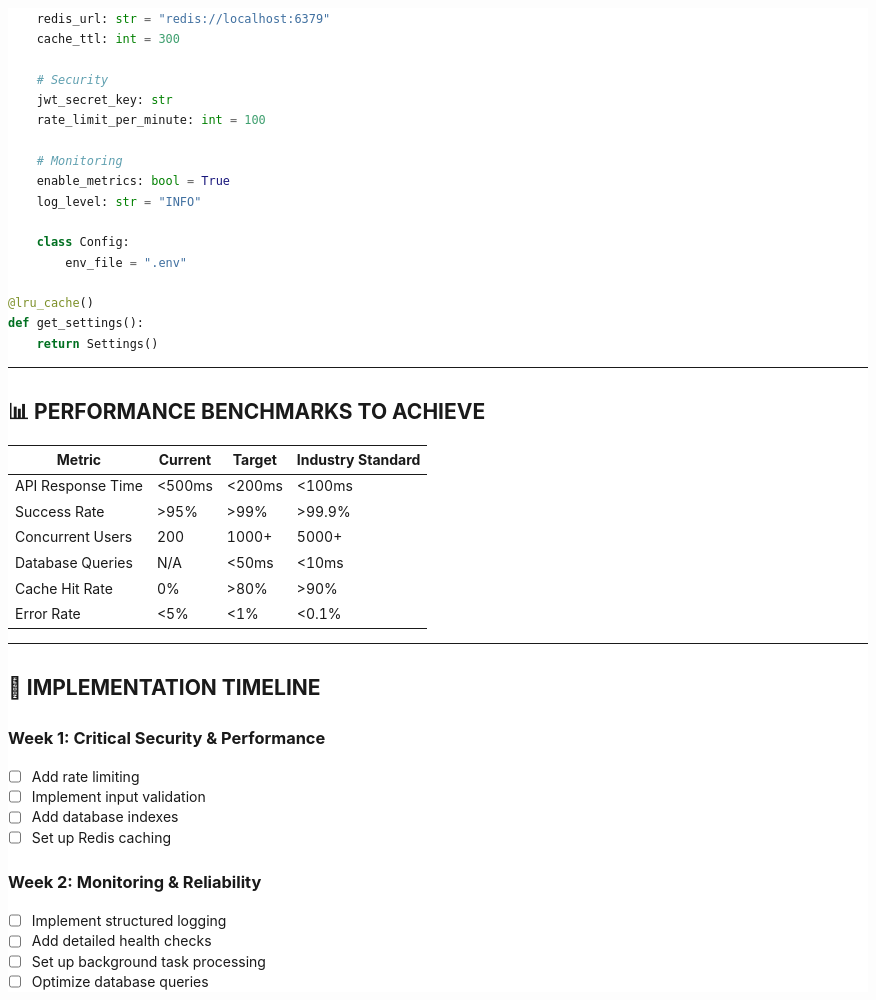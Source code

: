 ```python
    redis_url: str = "redis://localhost:6379"
    cache_ttl: int = 300
    
    # Security
    jwt_secret_key: str
    rate_limit_per_minute: int = 100
    
    # Monitoring
    enable_metrics: bool = True
    log_level: str = "INFO"
    
    class Config:
        env_file = ".env"

@lru_cache()
def get_settings():
    return Settings()
```

---

## 📊 **PERFORMANCE BENCHMARKS TO ACHIEVE**

| Metric | Current | Target | Industry Standard |
|--------|---------|--------|-------------------|
| API Response Time | <500ms | <200ms | <100ms |
| Success Rate | >95% | >99% | >99.9% |
| Concurrent Users | 200 | 1000+ | 5000+ |
| Database Queries | N/A | <50ms | <10ms |
| Cache Hit Rate | 0% | >80% | >90% |
| Error Rate | <5% | <1% | <0.1% |

---

## 🚀 **IMPLEMENTATION TIMELINE**

### **Week 1: Critical Security & Performance**
- [ ] Add rate limiting
- [ ] Implement input validation
- [ ] Add database indexes
- [ ] Set up Redis caching

### **Week 2: Monitoring & Reliability**
- [ ] Implement structured logging
- [ ] Add detailed health checks
- [ ] Set up background task processing
- [ ] Optimize database queries
